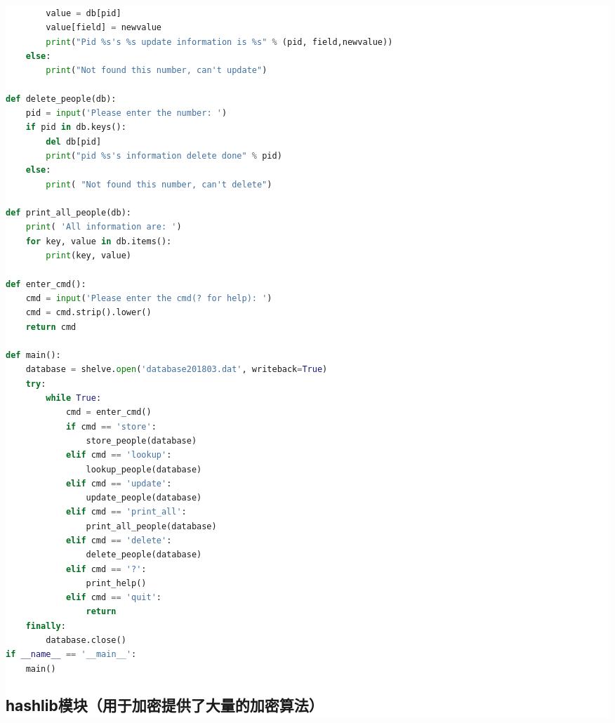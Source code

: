```python
		value = db[pid]
		value[field] = newvalue
		print("Pid %s's %s update information is %s" % (pid, field,newvalue))
	else:
		print("Not found this number, can't update")
		
def delete_people(db):
	pid = input('Please enter the number: ')
	if pid in db.keys():
		del db[pid]
		print("pid %s's information delete done" % pid)
	else:
		print( "Not found this number, can't delete")
		
def print_all_people(db):
	print( 'All information are: ')
	for key, value in db.items():
		print(key, value)
		
def enter_cmd():
	cmd = input('Please enter the cmd(? for help): ')
	cmd = cmd.strip().lower()
	return cmd
	
def main():
	database = shelve.open('database201803.dat', writeback=True)
	try:
		while True:
			cmd = enter_cmd()
			if cmd == 'store':
				store_people(database)
			elif cmd == 'lookup':
				lookup_people(database)
			elif cmd == 'update':
				update_people(database)
			elif cmd == 'print_all':
				print_all_people(database)
			elif cmd == 'delete':
				delete_people(database)
			elif cmd == '?':
				print_help()
			elif cmd == 'quit':
				return
	finally:
		database.close()
if __name__ == '__main__':
	main()
```

## hashlib模块（用于加密提供了大量的加密算法）

